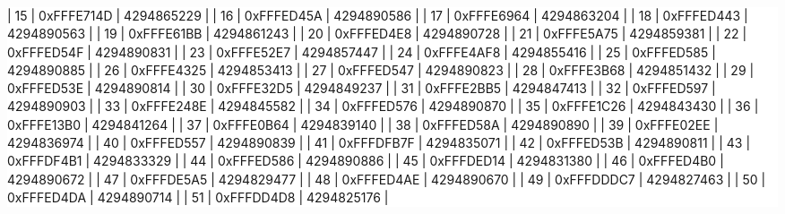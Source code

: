|      15 | 0xFFFE714D  |  4294865229 |
|      16 | 0xFFFED45A  |  4294890586 |
|      17 | 0xFFFE6964  |  4294863204 |
|      18 | 0xFFFED443  |  4294890563 |
|      19 | 0xFFFE61BB  |  4294861243 |
|      20 | 0xFFFED4E8  |  4294890728 |
|      21 | 0xFFFE5A75  |  4294859381 |
|      22 | 0xFFFED54F  |  4294890831 |
|      23 | 0xFFFE52E7  |  4294857447 |
|      24 | 0xFFFE4AF8  |  4294855416 |
|      25 | 0xFFFED585  |  4294890885 |
|      26 | 0xFFFE4325  |  4294853413 |
|      27 | 0xFFFED547  |  4294890823 |
|      28 | 0xFFFE3B68  |  4294851432 |
|      29 | 0xFFFED53E  |  4294890814 |
|      30 | 0xFFFE32D5  |  4294849237 |
|      31 | 0xFFFE2BB5  |  4294847413 |
|      32 | 0xFFFED597  |  4294890903 |
|      33 | 0xFFFE248E  |  4294845582 |
|      34 | 0xFFFED576  |  4294890870 |
|      35 | 0xFFFE1C26  |  4294843430 |
|      36 | 0xFFFE13B0  |  4294841264 |
|      37 | 0xFFFE0B64  |  4294839140 |
|      38 | 0xFFFED58A  |  4294890890 |
|      39 | 0xFFFE02EE  |  4294836974 |
|      40 | 0xFFFED557  |  4294890839 |
|      41 | 0xFFFDFB7F  |  4294835071 |
|      42 | 0xFFFED53B  |  4294890811 |
|      43 | 0xFFFDF4B1  |  4294833329 |
|      44 | 0xFFFED586  |  4294890886 |
|      45 | 0xFFFDED14  |  4294831380 |
|      46 | 0xFFFED4B0  |  4294890672 |
|      47 | 0xFFFDE5A5  |  4294829477 |
|      48 | 0xFFFED4AE  |  4294890670 |
|      49 | 0xFFFDDDC7  |  4294827463 |
|      50 | 0xFFFED4DA  |  4294890714 |
|      51 | 0xFFFDD4D8  |  4294825176 |